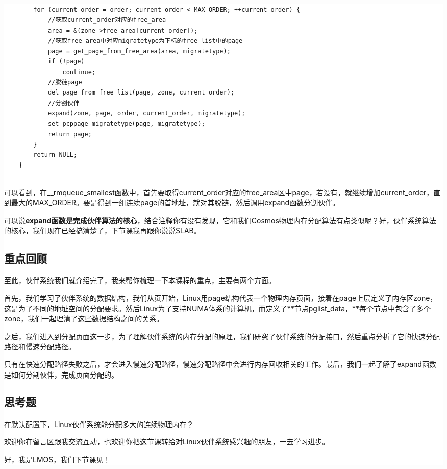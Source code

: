 ```
        for (current_order = order; current_order < MAX_ORDER; ++current_order) {
            //获取current_order对应的free_area
            area = &(zone->free_area[current_order]);
            //获取free_area中对应migratetype为下标的free_list中的page
            page = get_page_from_free_area(area, migratetype);
            if (!page)
                continue;
            //脱链page
            del_page_from_free_list(page, zone, current_order);
            //分割伙伴
            expand(zone, page, order, current_order, migratetype);
            set_pcppage_migratetype(page, migratetype);
            return page;
        }
        return NULL;
    }
    

```

可以看到，在\_\_rmqueue\_smallest函数中，首先要取得current\_order对应的free\_area区中page，若没有，就继续增加current\_order，直到最大的MAX\_ORDER。要是得到一组连续page的首地址，就对其脱链，然后调用expand函数分割伙伴。

可以说**expand函数是完成伙伴算法的核心**，结合注释你有没有发现，它和我们Cosmos物理内存分配算法有点类似呢？好，伙伴系统算法的核心，我们现在已经搞清楚了，下节课我再跟你说说SLAB。

## 重点回顾

至此，伙伴系统我们就介绍完了，我来帮你梳理一下本课程的重点，主要有两个方面。

首先，我们学习了伙伴系统的数据结构，我们从页开始，Linux用page结构代表一个物理内存页面，接着在page上层定义了内存区zone，这是为了不同的地址空间的分配要求。然后Linux为了支持NUMA体系的计算机，而定义了**节点pglist\_data，**每个节点中包含了多个zone，我们一起理清了这些数据结构之间的关系。

之后，我们进入到分配页面这一步，为了理解伙伴系统的内存分配的原理，我们研究了伙伴系统的分配接口，然后重点分析了它的快速分配路径和慢速分配路径。

只有在快速分配路径失败之后，才会进入慢速分配路径，慢速分配路径中会进行内存回收相关的工作。最后，我们一起了解了expand函数是如何分割伙伴，完成页面分配的。

## 思考题

在默认配置下，Linux伙伴系统能分配多大的连续物理内存？

欢迎你在留言区跟我交流互动，也欢迎你把这节课转给对Linux伙伴系统感兴趣的朋友，一去学习进步。

好，我是LMOS，我们下节课见！
